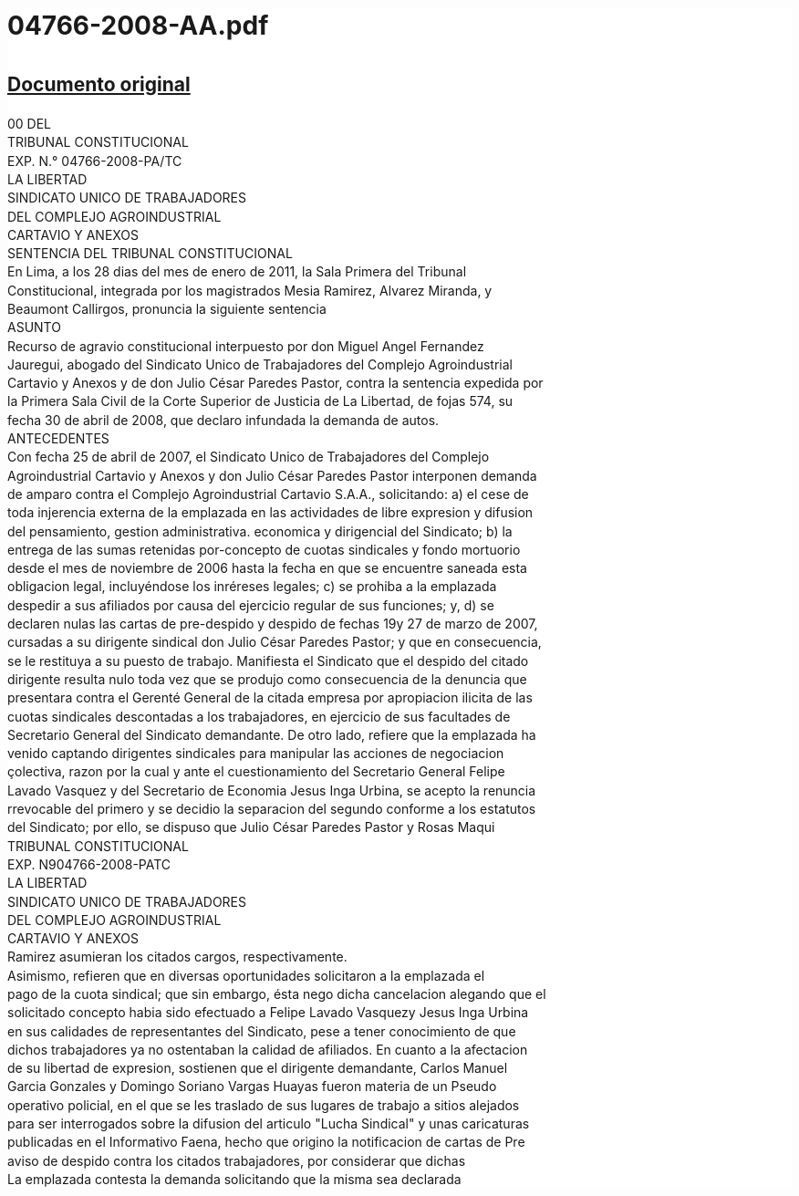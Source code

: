 
04766-2008-AA.pdf
=================
  
[Documento original](https://tc.gob.pe/jurisprudencia/2011/04766-2008-AA.pdf)  
---  
00 DEL  
TRIBUNAL CONSTITUCIONAL  
EXP. N.° 04766-2008-PA/TC  
LA LIBERTAD  
SINDICATO UNICO DE TRABAJADORES  
DEL COMPLEJO AGROINDUSTRIAL  
CARTAVIO Y ANEXOS  
SENTENCIA DEL TRIBUNAL CONSTITUCIONAL  
En Lima, a los 28 dias del mes de enero de 2011, la Sala Primera del Tribunal  
Constitucional, integrada por los magistrados Mesia Ramirez, Alvarez Miranda, y  
Beaumont Callirgos, pronuncia la siguiente sentencia  
ASUNTO  
Recurso de agravio constitucional interpuesto por don Miguel Angel Fernandez  
Jauregui, abogado del Sindicato Unico de Trabajadores del Complejo Agroindustrial  
Cartavio y Anexos y de don Julio César Paredes Pastor, contra la sentencia expedida por  
la Primera Sala Civil de la Corte Superior de Justicia de La Libertad, de fojas 574, su  
fecha 30 de abril de 2008, que declaro infundada la demanda de autos.  
ANTECEDENTES  
Con fecha 25 de abril de 2007, el Sindicato Unico de Trabajadores del Complejo  
Agroindustrial Cartavio y Anexos y don Julio César Paredes Pastor interponen demanda  
de amparo contra el Complejo Agroindustrial Cartavio S.A.A., solicitando: a) el cese de  
toda injerencia externa de la emplazada en las actividades de libre expresion y difusion  
del pensamiento, gestion administrativa. economica y dirigencial del Sindicato; b) la  
entrega de las sumas retenidas por-concepto de cuotas sindicales y fondo mortuorio  
desde el mes de noviembre de 2006 hasta la fecha en que se encuentre saneada esta  
obligacion legal, incluyéndose los inréreses legales; c) se prohiba a la emplazada  
despedir a sus afiliados por causa del ejercicio regular de sus funciones; y, d) se  
declaren nulas las cartas de pre-despido y despido de fechas 19y 27 de marzo de 2007,  
cursadas a su dirigente sindical don Julio César Paredes Pastor; y que en consecuencia,  
se le restituya a su puesto de trabajo. Manifiesta el Sindicato que el despido del citado  
dirigente resulta nulo toda vez que se produjo como consecuencia de la denuncia que  
presentara contra el Gerenté General de la citada empresa por apropiacion ilicita de las  
cuotas sindicales descontadas a los trabajadores, en ejercicio de sus facultades de  
Secretario General del Sindicato demandante. De otro lado, refiere que la emplazada ha  
venido captando dirigentes sindicales para manipular las acciones de negociacion  
çolectiva, razon por la cual y ante el cuestionamiento del Secretario General Felipe  
Lavado Vasquez y del Secretario de Economia Jesus Inga Urbina, se acepto la renuncia  
rrevocable del primero y se decidio la separacion del segundo conforme a los estatutos  
del Sindicato; por ello, se dispuso que Julio César Paredes Pastor y Rosas Maqui  
TRIBUNAL CONSTITUCIONAL  
EXP. N904766-2008-PATC  
LA LIBERTAD  
SINDICATO UNICO DE TRABAJADORES  
DEL COMPLEJO AGROINDUSTRIAL  
CARTAVIO Y ANEXOS  
Ramirez asumieran los citados cargos, respectivamente.  
Asimismo, refieren que en diversas oportunidades solicitaron a la emplazada el  
pago de la cuota sindical; que sin embargo, ésta nego dicha cancelacion alegando que el  
solicitado concepto habia sido efectuado a Felipe Lavado Vasquezy Jesus Inga Urbina  
en sus calidades de representantes del Sindicato, pese a tener conocimiento de que  
dichos trabajadores ya no ostentaban la calidad de afiliados. En cuanto a la afectacion  
de su libertad de expresion, sostienen que el dirigente demandante, Carlos Manuel  
Garcia Gonzales y Domingo Soriano Vargas Huayas fueron materia de un Pseudo  
operativo policial, en el que se les traslado de sus lugares de trabajo a sitios alejados  
para ser interrogados sobre la difusion del articulo "Lucha Sindical" y unas caricaturas  
publicadas en el Informativo Faena, hecho que origino la notificacion de cartas de Pre  
aviso de despido contra los citados trabajadores, por considerar que dichas  
La emplazada contesta la demanda solicitando que la misma sea declarada  
